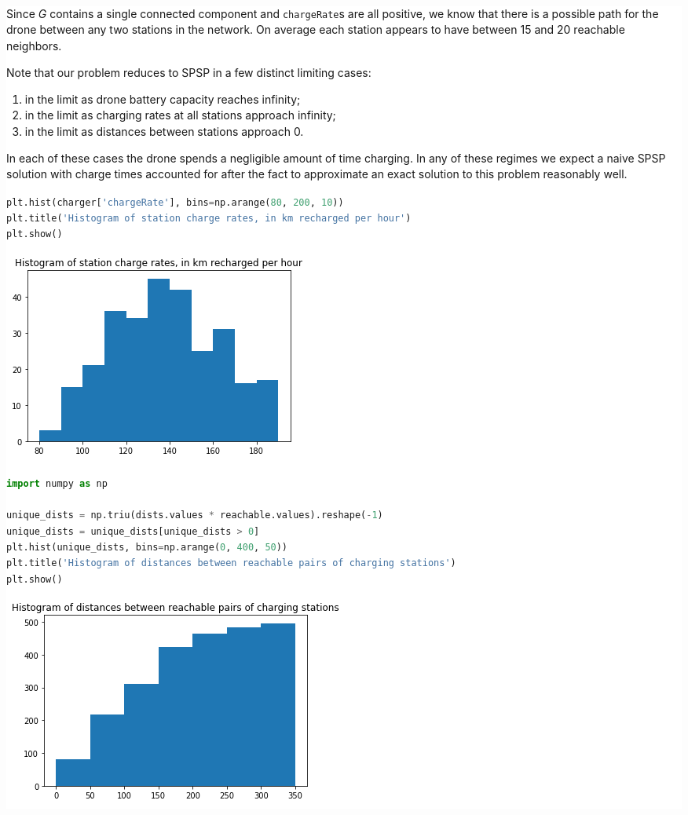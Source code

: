 Since $G$ contains a single connected component and `chargeRate`s are all positive, we know that there is a possible path for the drone between any two stations in the network. On average each station appears to have between 15 and 20 reachable neighbors.

Note that our problem reduces to SPSP in a few distinct limiting cases:

1. in the limit as drone battery capacity reaches infinity;
2. in the limit as charging rates at all stations approach infinity;
3. in the limit as distances between stations approach 0.

In each of these cases the drone spends a negligible amount of time charging. In any of these regimes we expect a naive SPSP solution with charge times accounted for after the fact to approximate an exact solution to this problem reasonably well.

```python
plt.hist(charger['chargeRate'], bins=np.arange(80, 200, 10))
plt.title('Histogram of station charge rates, in km recharged per hour')
plt.show()
```

![png](/assets/spwc/output_17_0.png)

```python
import numpy as np

unique_dists = np.triu(dists.values * reachable.values).reshape(-1)
unique_dists = unique_dists[unique_dists > 0]
plt.hist(unique_dists, bins=np.arange(0, 400, 50))
plt.title('Histogram of distances between reachable pairs of charging stations')
plt.show()
```

![png](/assets/spwc/output_18_0.png)
